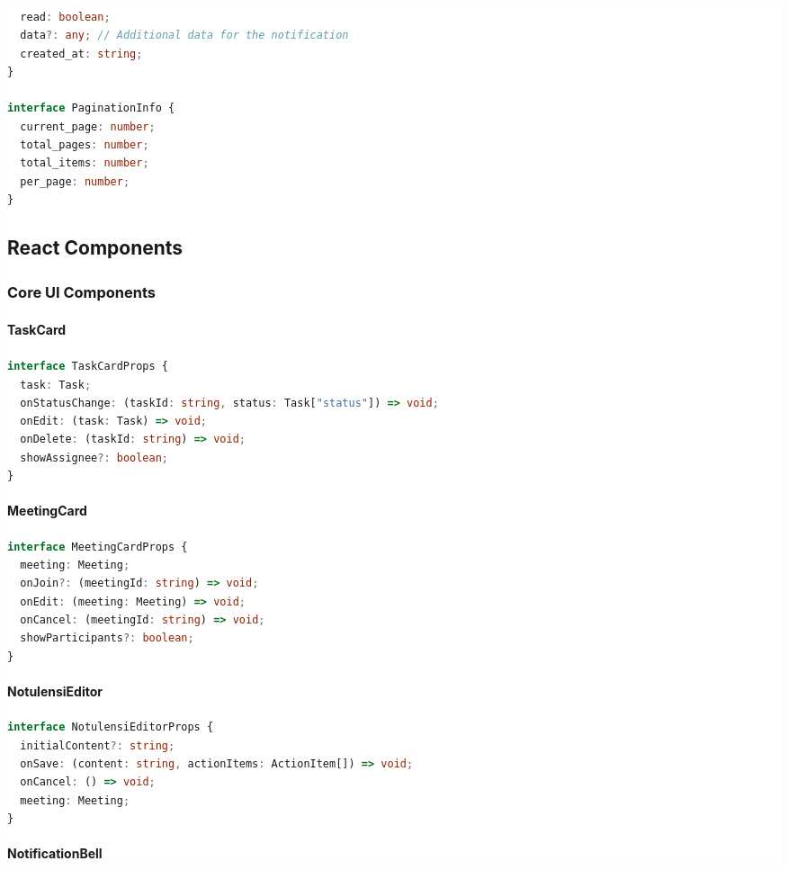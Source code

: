 ```typescript
  read: boolean;
  data?: any; // Additional data for the notification
  created_at: string;
}

interface PaginationInfo {
  current_page: number;
  total_pages: number;
  total_items: number;
  per_page: number;
}
```

## React Components

### Core UI Components

#### TaskCard

```typescript
interface TaskCardProps {
  task: Task;
  onStatusChange: (taskId: string, status: Task["status"]) => void;
  onEdit: (task: Task) => void;
  onDelete: (taskId: string) => void;
  showAssignee?: boolean;
}
```

#### MeetingCard

```typescript
interface MeetingCardProps {
  meeting: Meeting;
  onJoin?: (meetingId: string) => void;
  onEdit: (meeting: Meeting) => void;
  onCancel: (meetingId: string) => void;
  showParticipants?: boolean;
}
```

#### NotulensiEditor

```typescript
interface NotulensiEditorProps {
  initialContent?: string;
  onSave: (content: string, actionItems: ActionItem[]) => void;
  onCancel: () => void;
  meeting: Meeting;
}
```

#### NotificationBell
